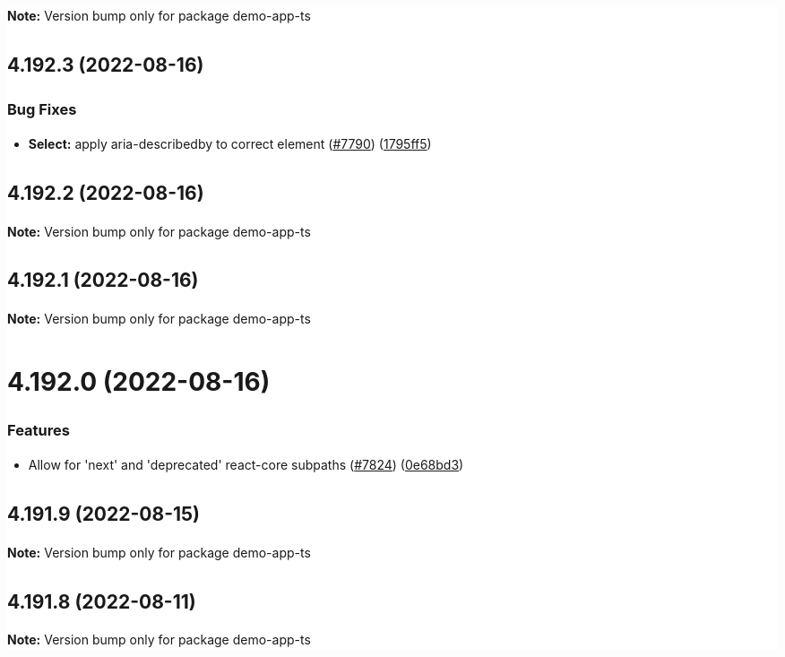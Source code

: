 **Note:** Version bump only for package demo-app-ts





## 4.192.3 (2022-08-16)


### Bug Fixes

* **Select:** apply aria-describedby to correct element ([#7790](https://github.com/patternfly/patternfly-react/issues/7790)) ([1795ff5](https://github.com/patternfly/patternfly-react/commit/1795ff5a939cfab5af03f11640737377b7c39441))





## 4.192.2 (2022-08-16)

**Note:** Version bump only for package demo-app-ts





## 4.192.1 (2022-08-16)

**Note:** Version bump only for package demo-app-ts





# 4.192.0 (2022-08-16)


### Features

* Allow for 'next' and 'deprecated' react-core subpaths ([#7824](https://github.com/patternfly/patternfly-react/issues/7824)) ([0e68bd3](https://github.com/patternfly/patternfly-react/commit/0e68bd349e9a8b4b08bb8b777358dcde41d5462f))





## 4.191.9 (2022-08-15)

**Note:** Version bump only for package demo-app-ts





## 4.191.8 (2022-08-11)

**Note:** Version bump only for package demo-app-ts


